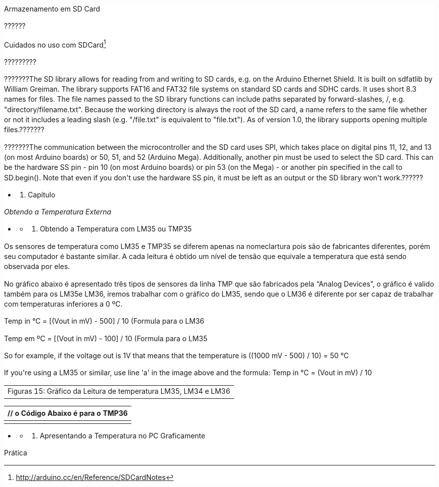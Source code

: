 Armazenamento em SD Card

??????

Cuidados no uso com SDCard[^76]

?????????

???????The SD library allows for reading from and writing to SD cards, e.g. on the Arduino Ethernet Shield. It is built on sdfatlib by William Greiman. The library supports FAT16 and FAT32 file systems on standard SD cards and SDHC cards. It uses short 8.3 names for files. The file names passed to the SD library functions can include paths separated by forward-slashes, /, e.g. "directory/filename.txt". Because the working directory is always the root of the SD card, a name refers to the same file whether or not it includes a leading slash (e.g. "/file.txt" is equivalent to "file.txt"). As of version 1.0, the library supports opening multiple files.???????

???????The communication between the microcontroller and the SD card uses SPI, which takes place on digital pins 11, 12, and 13 (on most Arduino boards) or 50, 51, and 52 (Arduino Mega). Additionally, another pin must be used to select the SD card. This can be the hardware SS pin - pin 10 (on most Arduino boards) or pin 53 (on the Mega) - or another pin specified in the call to SD.begin(). Note that even if you don't use the hardware SS pin, it must be left as an output or the SD library won't work.??????

*   1.  Capítulo

_Obtendo a Temperatura Externa_

*   *   1.  Obtendo a Temperatura com LM35 ou TMP35

Os sensores de temperatura como LM35 e TMP35 se diferem apenas na nomeclartura pois são de fabricantes diferentes, porém seu computador é bastante similar. A cada leitura é obtido um nível de tensão que equivale a temperatura que está sendo observada por eles.

No gráfico abaixo é apresentado três tipos de sensores da linha TMP que são fabricados pela “Analog Devices”, o gráfico é valido também para os LM35e LM36, iremos trabalhar com o gráfico do LM35, sendo que o LM36 é diferente por ser capaz de trabalhar com temperaturas inferiores a 0 ºC.

Temp in °C = [(Vout in mV) - 500] / 10 (Formula para o LM36

Temp em ºC = [(Vout in mV) - 100] / 10 (Formula para o LM35

So for example, if the voltage out is 1V that means that the temperature is ((1000 mV - 500) / 10) = 50 °C

If you're using a LM35 or similar, use line 'a' in the image above and the formula: Temp in °C = (Vout in mV) / 10

|  |
| --- |
| Figuras 15: Gráfico da Leitura de temperatura LM35, LM34 e LM36 |

| // o Código Abaixo é para o TMP36 |
| --- |
|  |

*   *   1.  Apresentando a Temperatura no PC Graficamente

Prática


[^5]: - Atualizado em 24 de Outubro de 2013
[^23]: Tema de nosso estudo, veja sugestões de links pela apostila.
[^42]: - Atualizado em 03 de Outubro de 2013
[^48]: Saiba mais em
[^63]: http://www.ti.com/lit/ds/symlink/lm35.pdf.
[^66]: http://pt.wikipedia.org/wiki/Dicro%C3%ADsmo
[^71]: http://www2.eletronica.org/hack-s-dicas/valores-comerciais-para-resistores-capacitores-e-indutores/
[^72]: http://en.wikipedia.org/wiki/Latch_(electronics)
[^73]: http://pt.wikipedia.org/wiki/Flip-flop
[^74]: http://en.wikipedia.org/wiki/Multiplexer
[^75]: https://pt.wikipedia.org/wiki/Mapa_de_Karnaugh
[^76]: http://arduino.cc/en/Reference/SDCardNotes
[^77]: Saiba mais sobre séries harmônicas em http://pt.wikipedia.org/wiki/Série_harmônica_(música)